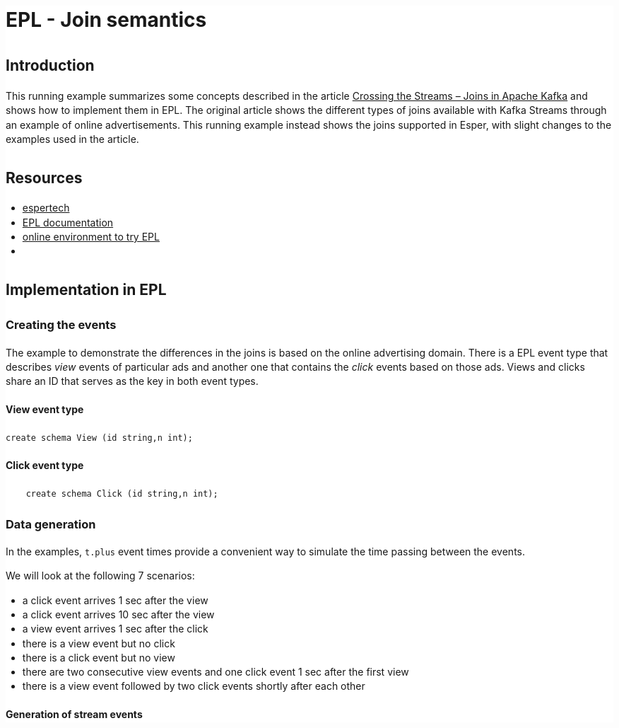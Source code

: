 # EPL - Join semantics

## Introduction

This running example summarizes some concepts described in the article [Crossing the Streams – Joins in Apache Kafka](https://www.confluent.io/blog/crossing-streams-joins-apache-kafka/) and shows how to implement them in EPL. The original article shows the different types of joins available with Kafka Streams through an example of online advertisements. This running example instead shows the joins supported in Esper, with slight changes to the examples used in the article.

## Resources

* [espertech](https://www.espertech.com)
* [EPL documentation](http://esper.espertech.com/release-9.0.0/reference-esper/html/index.html)
* [online environment to try EPL](http://esper-epl-tryout.appspot.com/epltryout/mainform.html)
* 
## Implementation in EPL

### Creating the events

The example to demonstrate the differences in the joins is based on the online advertising domain. There is a EPL event type that describes *view* events of particular ads and another one that contains the *click* events based on those ads. Views and clicks share an ID that serves as the key in both event types.

#### View event type

```
create schema View (id string,n int);
```
#### Click event type
```
	create schema Click (id string,n int);

```
### Data generation
In the examples, `t.plus` event times provide a convenient way to simulate the time passing between the events.

We will look at the following 7 scenarios:

* a click event arrives 1 sec after the view
* a click event arrives 10 sec after the view
* a view event arrives 1 sec after the click
* there is a view event but no click
* there is a click event but no view
* there are two consecutive view events and one click event 1 sec after the first view
* there is a view event followed by two click events shortly after each other

#### Generation of stream events
